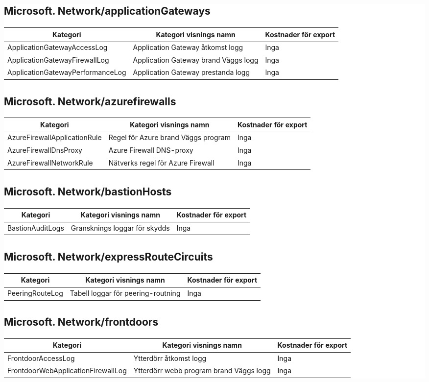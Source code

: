 
## <a name="microsoftnetworkapplicationgateways"></a>Microsoft. Network/applicationGateways

|Kategori|Kategori visnings namn|Kostnader för export|
|---|---|---|
|ApplicationGatewayAccessLog|Application Gateway åtkomst logg|Inga|
|ApplicationGatewayFirewallLog|Application Gateway brand Väggs logg|Inga|
|ApplicationGatewayPerformanceLog|Application Gateway prestanda logg|Inga|


## <a name="microsoftnetworkazurefirewalls"></a>Microsoft. Network/azurefirewalls

|Kategori|Kategori visnings namn|Kostnader för export|
|---|---|---|
|AzureFirewallApplicationRule|Regel för Azure brand Väggs program|Inga|
|AzureFirewallDnsProxy|Azure Firewall DNS-proxy|Inga|
|AzureFirewallNetworkRule|Nätverks regel för Azure Firewall|Inga|


## <a name="microsoftnetworkbastionhosts"></a>Microsoft. Network/bastionHosts

|Kategori|Kategori visnings namn|Kostnader för export|
|---|---|---|
|BastionAuditLogs|Gransknings loggar för skydds|Inga|


## <a name="microsoftnetworkexpressroutecircuits"></a>Microsoft. Network/expressRouteCircuits

|Kategori|Kategori visnings namn|Kostnader för export|
|---|---|---|
|PeeringRouteLog|Tabell loggar för peering-routning|Inga|


## <a name="microsoftnetworkfrontdoors"></a>Microsoft. Network/frontdoors

|Kategori|Kategori visnings namn|Kostnader för export|
|---|---|---|
|FrontdoorAccessLog|Ytterdörr åtkomst logg|Inga|
|FrontdoorWebApplicationFirewallLog|Ytterdörr webb program brand Väggs logg|Inga|

